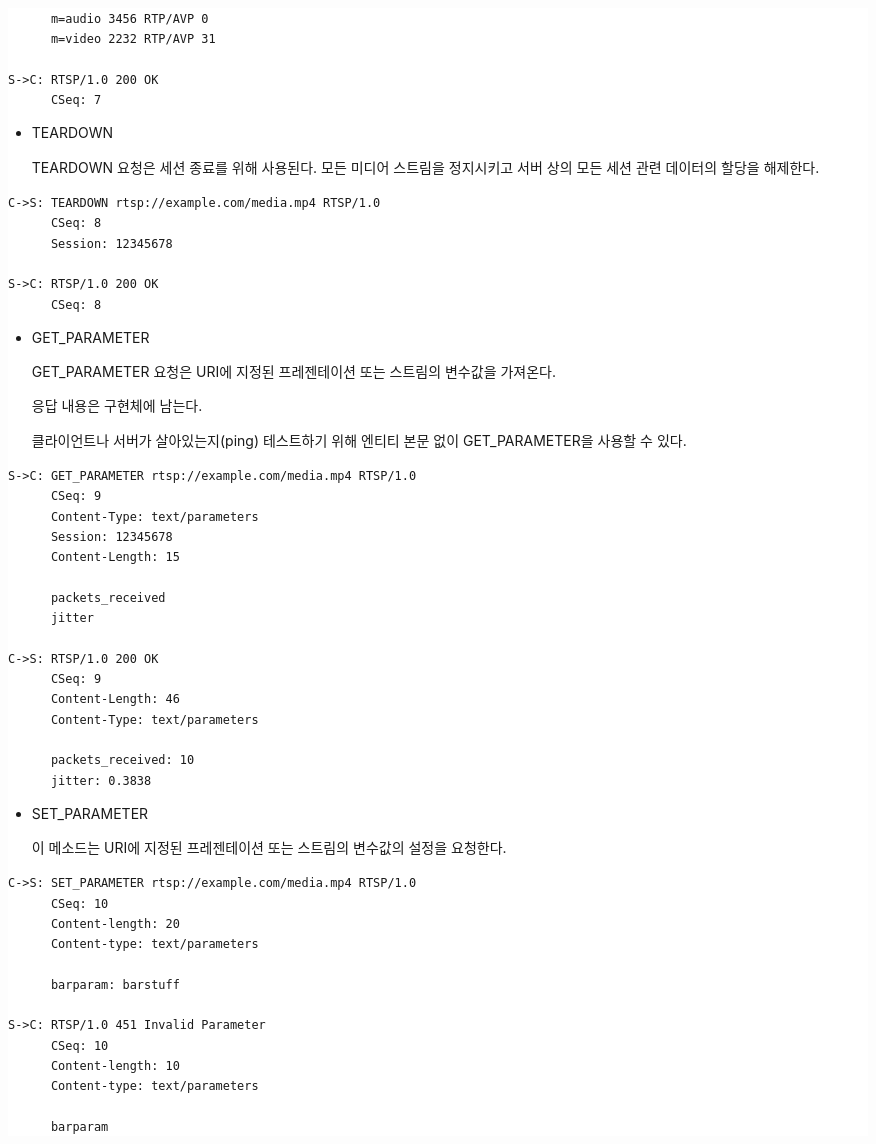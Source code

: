 ```
      m=audio 3456 RTP/AVP 0
      m=video 2232 RTP/AVP 31

S->C: RTSP/1.0 200 OK
      CSeq: 7
```



- TEARDOWN

  TEARDOWN 요청은 세션 종료를 위해 사용된다. 모든 미디어 스트림을 정지시키고 서버 상의 모든 세션 관련 데이터의 할당을 해제한다.

```
C->S: TEARDOWN rtsp://example.com/media.mp4 RTSP/1.0
      CSeq: 8
      Session: 12345678

S->C: RTSP/1.0 200 OK
      CSeq: 8
```



- GET_PARAMETER

  GET_PARAMETER 요청은 URI에 지정된 프레젠테이션 또는 스트림의 변수값을 가져온다. 

  응답 내용은 구현체에 남는다. 

  클라이언트나 서버가 살아있는지(ping) 테스트하기 위해 엔티티 본문 없이 GET_PARAMETER을 사용할 수 있다.

```
S->C: GET_PARAMETER rtsp://example.com/media.mp4 RTSP/1.0
      CSeq: 9
      Content-Type: text/parameters
      Session: 12345678
      Content-Length: 15

      packets_received
      jitter

C->S: RTSP/1.0 200 OK
      CSeq: 9
      Content-Length: 46
      Content-Type: text/parameters

      packets_received: 10
      jitter: 0.3838
```



- SET_PARAMETER

  이 메소드는 URI에 지정된 프레젠테이션 또는 스트림의 변수값의 설정을 요청한다.

```
C->S: SET_PARAMETER rtsp://example.com/media.mp4 RTSP/1.0
      CSeq: 10
      Content-length: 20
      Content-type: text/parameters

      barparam: barstuff

S->C: RTSP/1.0 451 Invalid Parameter
      CSeq: 10
      Content-length: 10
      Content-type: text/parameters

      barparam
```